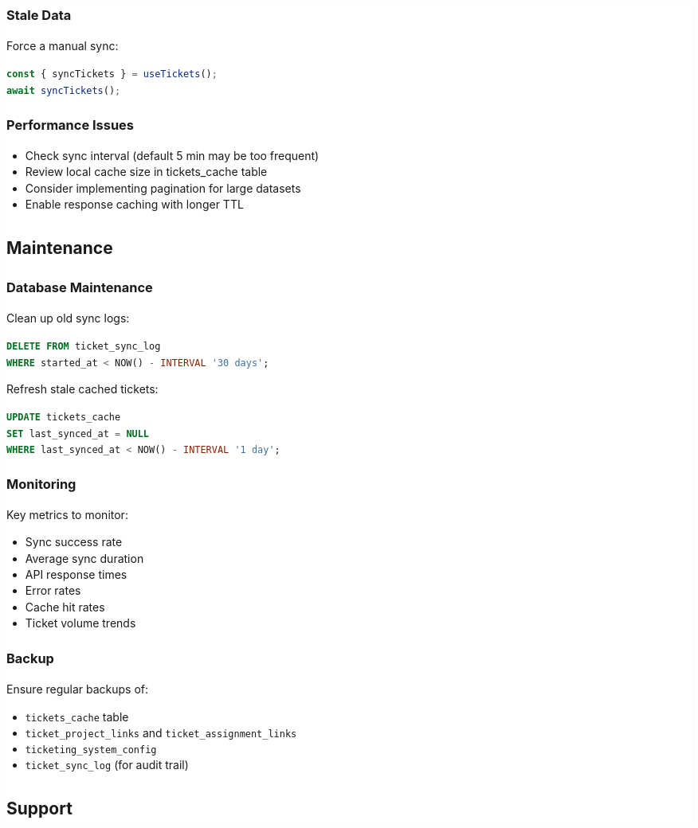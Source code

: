 ### Stale Data

Force a manual sync:
```typescript
const { syncTickets } = useTickets();
await syncTickets();
```

### Performance Issues

- Check sync interval (default 5 min may be too frequent)
- Review local cache size in tickets_cache table
- Consider implementing pagination for large datasets
- Enable response caching with longer TTL

## Maintenance

### Database Maintenance

Clean up old sync logs:
```sql
DELETE FROM ticket_sync_log
WHERE started_at < NOW() - INTERVAL '30 days';
```

Refresh stale cached tickets:
```sql
UPDATE tickets_cache
SET last_synced_at = NULL
WHERE last_synced_at < NOW() - INTERVAL '1 day';
```

### Monitoring

Key metrics to monitor:
- Sync success rate
- Average sync duration
- API response times
- Error rates
- Cache hit rates
- Ticket volume trends

### Backup

Ensure regular backups of:
- `tickets_cache` table
- `ticket_project_links` and `ticket_assignment_links`
- `ticketing_system_config`
- `ticket_sync_log` (for audit trail)

## Support
